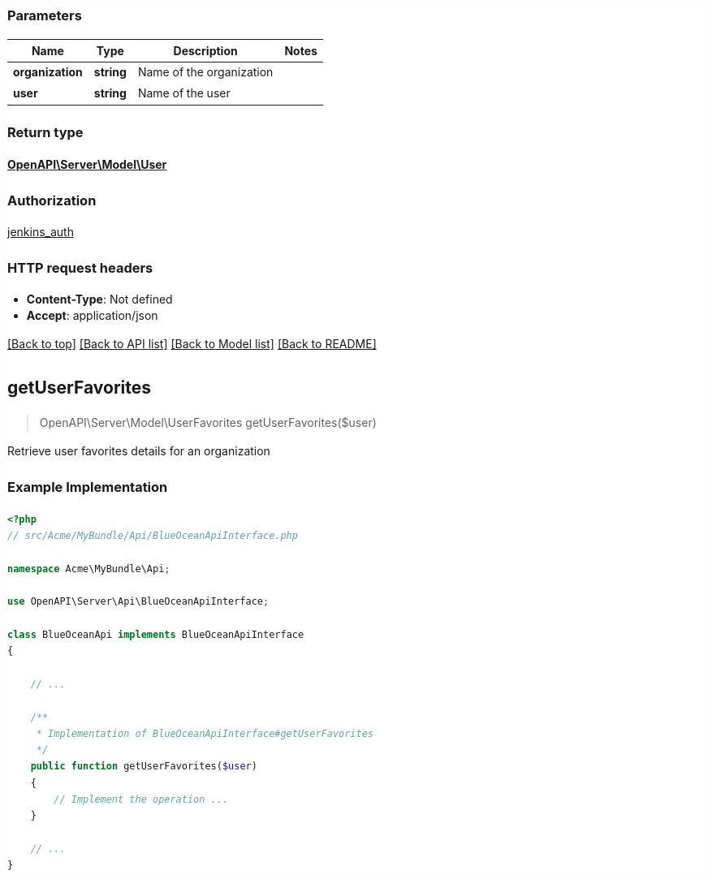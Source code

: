 ### Parameters

Name | Type | Description  | Notes
------------- | ------------- | ------------- | -------------
 **organization** | **string**| Name of the organization |
 **user** | **string**| Name of the user |

### Return type

[**OpenAPI\Server\Model\User**](../Model/User.md)

### Authorization

[jenkins_auth](../../README.md#jenkins_auth)

### HTTP request headers

 - **Content-Type**: Not defined
 - **Accept**: application/json

[[Back to top]](#) [[Back to API list]](../../README.md#documentation-for-api-endpoints) [[Back to Model list]](../../README.md#documentation-for-models) [[Back to README]](../../README.md)

## **getUserFavorites**
> OpenAPI\Server\Model\UserFavorites getUserFavorites($user)



Retrieve user favorites details for an organization

### Example Implementation
```php
<?php
// src/Acme/MyBundle/Api/BlueOceanApiInterface.php

namespace Acme\MyBundle\Api;

use OpenAPI\Server\Api\BlueOceanApiInterface;

class BlueOceanApi implements BlueOceanApiInterface
{

    // ...

    /**
     * Implementation of BlueOceanApiInterface#getUserFavorites
     */
    public function getUserFavorites($user)
    {
        // Implement the operation ...
    }

    // ...
}
```
